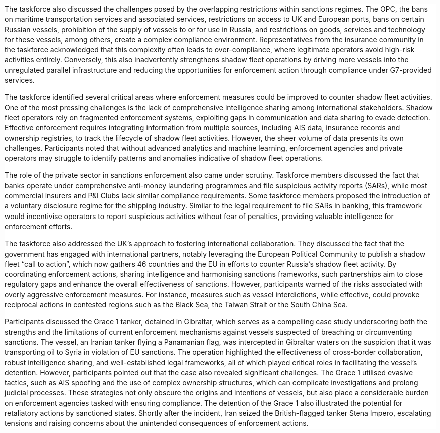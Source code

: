 The taskforce also discussed the challenges posed by the overlapping restrictions within sanctions regimes. The OPC, the bans on maritime transportation services and associated services, restrictions on access to UK and European ports, bans on certain Russian vessels, prohibition of the supply of vessels to or for use in Russia, and restrictions on goods, services and technology for these vessels, among others, create a complex compliance environment. Representatives from the insurance community in the taskforce acknowledged that this complexity often leads to over-compliance, where legitimate operators avoid high-risk activities entirely. Conversely, this also inadvertently strengthens shadow fleet operations by driving more vessels into the unregulated parallel infrastructure and reducing the opportunities for enforcement action through compliance under G7-provided services.

The taskforce identified several critical areas where enforcement measures could be improved to counter shadow fleet activities. One of the most pressing challenges is the lack of comprehensive intelligence sharing among international stakeholders. Shadow fleet operators rely on fragmented enforcement systems, exploiting gaps in communication and data sharing to evade detection. Effective enforcement requires integrating information from multiple sources, including AIS data, insurance records and ownership registries, to track the lifecycle of shadow fleet activities. However, the sheer volume of data presents its own challenges. Participants noted that without advanced analytics and machine learning, enforcement agencies and private operators may struggle to identify patterns and anomalies indicative of shadow fleet operations.

The role of the private sector in sanctions enforcement also came under scrutiny. Taskforce members discussed the fact that banks operate under comprehensive anti-money laundering programmes and file suspicious activity reports (SARs), while most commercial insurers and P&I Clubs lack similar compliance requirements. Some taskforce members proposed the introduction of a voluntary disclosure regime for the shipping industry. Similar to the legal requirement to file SARs in banking, this framework would incentivise operators to report suspicious activities without fear of penalties, providing valuable intelligence for enforcement efforts.

The taskforce also addressed the UK’s approach to fostering international collaboration. They discussed the fact that the government has engaged with international partners, notably leveraging the European Political Community to publish a shadow fleet “call to action”, which now gathers 46 countries and the EU in efforts to counter Russia’s shadow fleet activity. By coordinating enforcement actions, sharing intelligence and harmonising sanctions frameworks, such partnerships aim to close regulatory gaps and enhance the overall effectiveness of sanctions. However, participants warned of the risks associated with overly aggressive enforcement measures. For instance, measures such as vessel interdictions, while effective, could provoke reciprocal actions in contested regions such as the Black Sea, the Taiwan Strait or the South China Sea.

Participants discussed the Grace 1 tanker, detained in Gibraltar, which serves as a compelling case study underscoring both the strengths and the limitations of current enforcement mechanisms against vessels suspected of breaching or circumventing sanctions. The vessel, an Iranian tanker flying a Panamanian flag, was intercepted in Gibraltar waters on the suspicion that it was transporting oil to Syria in violation of EU sanctions. The operation highlighted the effectiveness of cross-border collaboration, robust intelligence sharing, and well-established legal frameworks, all of which played critical roles in facilitating the vessel’s detention. However, participants pointed out that the case also revealed significant challenges. The Grace 1 utilised evasive tactics, such as AIS spoofing and the use of complex ownership structures, which can complicate investigations and prolong judicial processes. These strategies not only obscure the origins and intentions of vessels, but also place a considerable burden on enforcement agencies tasked with ensuring compliance. The detention of the Grace 1 also illustrated the potential for retaliatory actions by sanctioned states. Shortly after the incident, Iran seized the British-flagged tanker Stena Impero, escalating tensions and raising concerns about the unintended consequences of enforcement actions.
